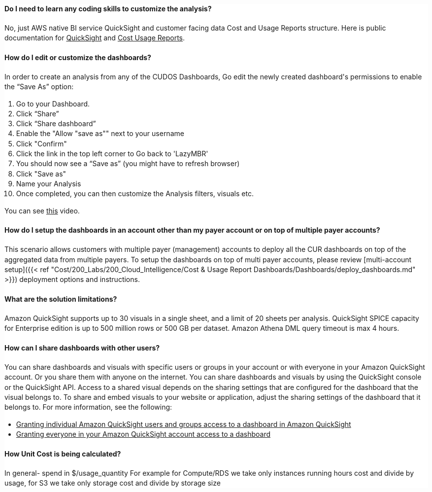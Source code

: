 #### Do I need to learn any coding skills to customize the analysis?
No, just AWS native BI service QuickSight and customer facing data Cost and Usage Reports structure. Here is public documentation for [QuickSight](https://docs.aws.amazon.com/quicksight/index.html) and [Cost Usage Reports](https://docs.aws.amazon.com/cur/latest/userguide/data-dictionary.html).

#### How do I edit or customize the dashboards?
In order to create an analysis from any of the CUDOS Dashboards, Go edit the newly created dashboard's permissions to enable the “Save As” option:

   1. Go to your Dashboard.
   1. Click “Share”
   1. Click “Share dashboard”
   1. Enable the "Allow "save as"" next to your username
   1. Click "Confirm"
   1. Click the link in the top left corner to Go back to 'LazyMBR'
   1. You should now see a “Save as” (you might have to refresh browser)
   1. Click "Save as"
   1. Name your Analysis
   1. Once completed, you can then customize the Analysis filters, visuals etc.

You can see [this](https://youtu.be/YNQBBM5RQtc) video.


#### How do I setup the dashboards in an account other than my payer account or on top of multiple payer accounts?
This scenario allows customers with multiple payer (management) accounts to deploy all the CUR dashboards on top of the aggregated data from multiple payers. 
To setup the dashboards on top of multi payer accounts, please review [multi-account setup]({{< ref "Cost/200_Labs/200_Cloud_Intelligence/Cost & Usage Report Dashboards/Dashboards/deploy_dashboards.md" >}}) deployment options and instructions.

#### What are the solution limitations?
Amazon QuickSight supports up to 30 visuals in a single sheet, and a limit of 20 sheets per analysis. QuickSight SPICE capacity for Enterprise edition is up to 500 million rows or 500 GB per dataset. Amazon Athena DML query timeout is max 4 hours.

#### How can I share dashboards with other users?
You can share dashboards and visuals with specific users or groups in your account or with everyone in your Amazon QuickSight account. Or you share them with anyone on the internet. You can share dashboards and visuals by using the QuickSight console or the QuickSight API. Access to a shared visual depends on the sharing settings that are configured for the dashboard that the visual belongs to. To share and embed visuals to your website or application, adjust the sharing settings of the dashboard that it belongs to. For more information, see the following:
* [Granting individual Amazon QuickSight users and groups access to a dashboard in Amazon QuickSight](https://docs.aws.amazon.com/quicksight/latest/user/share-a-dashboard-grant-access-users.html)
* [Granting everyone in your Amazon QuickSight account access to a dashboard](https://docs.aws.amazon.com/quicksight/latest/user/share-a-dashboard-grant-access-everyone.html)

#### How Unit Cost is being calculated?
In general- spend in $/usage_quantity
For example for Compute/RDS we take only instances running hours cost and divide by usage, for S3 we take only storage cost and divide by storage size
